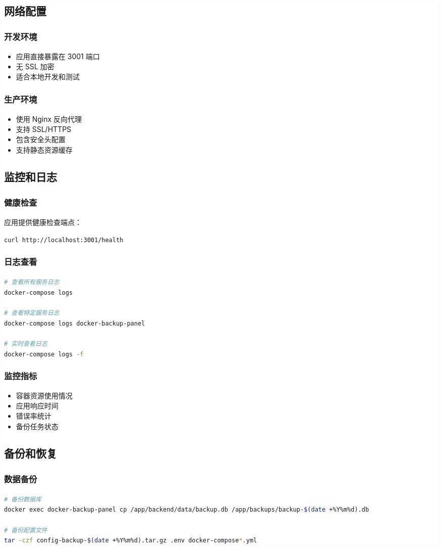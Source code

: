 ## 网络配置

### 开发环境

- 应用直接暴露在 3001 端口
- 无 SSL 加密
- 适合本地开发和测试

### 生产环境

- 使用 Nginx 反向代理
- 支持 SSL/HTTPS
- 包含安全头配置
- 支持静态资源缓存

## 监控和日志

### 健康检查

应用提供健康检查端点：

```bash
curl http://localhost:3001/health
```

### 日志查看

```bash
# 查看所有服务日志
docker-compose logs

# 查看特定服务日志
docker-compose logs docker-backup-panel

# 实时查看日志
docker-compose logs -f
```

### 监控指标

- 容器资源使用情况
- 应用响应时间
- 错误率统计
- 备份任务状态

## 备份和恢复

### 数据备份

```bash
# 备份数据库
docker exec docker-backup-panel cp /app/backend/data/backup.db /app/backups/backup-$(date +%Y%m%d).db

# 备份配置文件
tar -czf config-backup-$(date +%Y%m%d).tar.gz .env docker-compose*.yml
```
